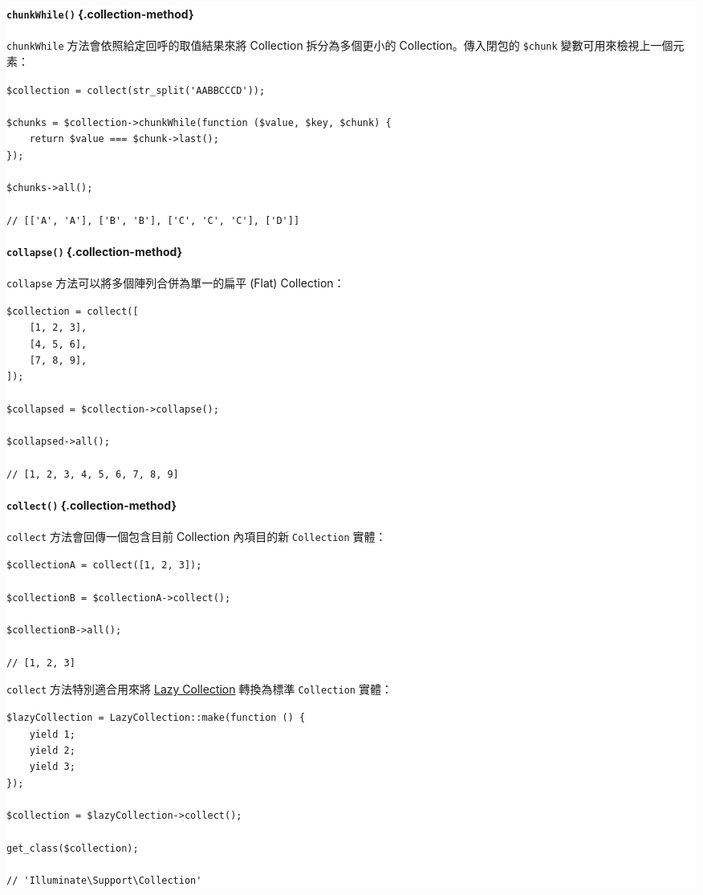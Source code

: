 <a name="method-chunkwhile"></a>

#### `chunkWhile()` {.collection-method}

`chunkWhile` 方法會依照給定回呼的取值結果來將 Collection 拆分為多個更小的 Collection。傳入閉包的 `$chunk` 變數可用來檢視上一個元素：

    $collection = collect(str_split('AABBCCCD'));
    
    $chunks = $collection->chunkWhile(function ($value, $key, $chunk) {
        return $value === $chunk->last();
    });
    
    $chunks->all();
    
    // [['A', 'A'], ['B', 'B'], ['C', 'C', 'C'], ['D']]

<a name="method-collapse"></a>

#### `collapse()` {.collection-method}

`collapse` 方法可以將多個陣列合併為單一的扁平 (Flat) Collection：

    $collection = collect([
        [1, 2, 3],
        [4, 5, 6],
        [7, 8, 9],
    ]);
    
    $collapsed = $collection->collapse();
    
    $collapsed->all();
    
    // [1, 2, 3, 4, 5, 6, 7, 8, 9]

<a name="method-collect"></a>

#### `collect()` {.collection-method}

`collect` 方法會回傳一個包含目前 Collection 內項目的新 `Collection` 實體：

    $collectionA = collect([1, 2, 3]);
    
    $collectionB = $collectionA->collect();
    
    $collectionB->all();
    
    // [1, 2, 3]

`collect` 方法特別適合用來將 [Lazy Collection](#lazy-collections) 轉換為標準 `Collection` 實體：

    $lazyCollection = LazyCollection::make(function () {
        yield 1;
        yield 2;
        yield 3;
    });
    
    $collection = $lazyCollection->collect();
    
    get_class($collection);
    
    // 'Illuminate\Support\Collection'
    